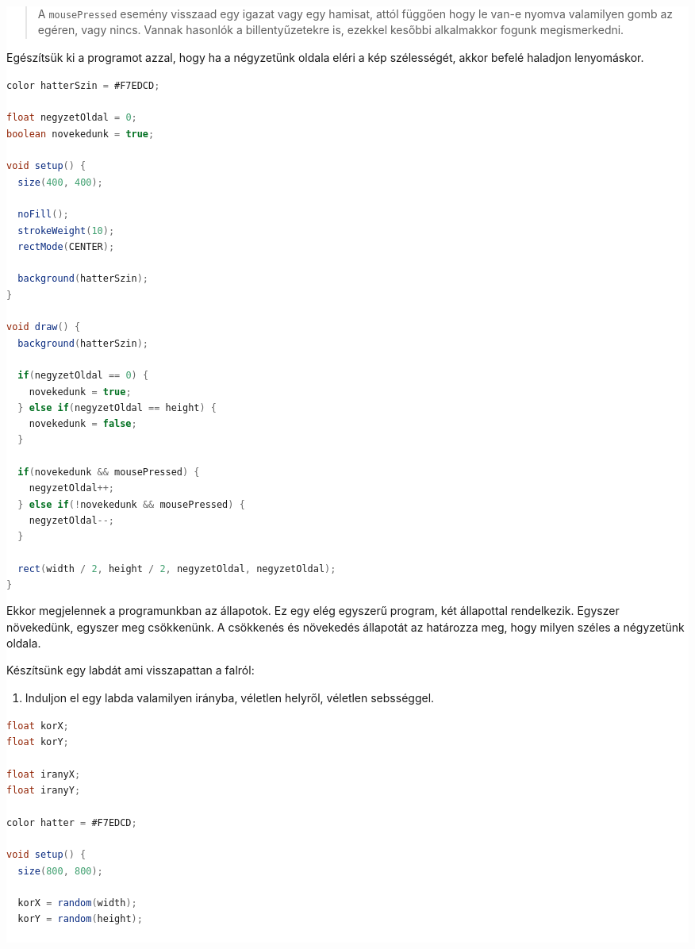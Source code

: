 ```Java
```

> A `mousePressed` esemény visszaad egy igazat vagy egy hamisat, attól függően hogy le van-e nyomva valamilyen gomb az egéren, vagy nincs. Vannak hasonlók a billentyűzetekre is, ezekkel kesőbbi alkalmakkor fogunk megismerkedni.

Egészítsük ki a programot azzal, hogy ha a négyzetünk oldala eléri a kép szélességét, akkor befelé haladjon lenyomáskor.

```Java
color hatterSzin = #F7EDCD;

float negyzetOldal = 0;
boolean novekedunk = true;

void setup() {
  size(400, 400);
  
  noFill();
  strokeWeight(10);
  rectMode(CENTER);
  
  background(hatterSzin);
}

void draw() {
  background(hatterSzin);
  
  if(negyzetOldal == 0) {
    novekedunk = true;
  } else if(negyzetOldal == height) {
    novekedunk = false;
  }
  
  if(novekedunk && mousePressed) {
    negyzetOldal++;
  } else if(!novekedunk && mousePressed) {
    negyzetOldal--;
  }
  
  rect(width / 2, height / 2, negyzetOldal, negyzetOldal);
}
```

Ekkor megjelennek a programunkban az állapotok. Ez egy elég egyszerű program, két állapottal rendelkezik. Egyszer növekedünk, egyszer meg csökkenünk. A csökkenés és növekedés állapotát az határozza meg, hogy milyen széles a négyzetünk oldala.

Készítsünk egy labdát ami visszapattan a falról:

1. Induljon el egy labda valamilyen irányba, véletlen helyről, véletlen sebsséggel.

```Java
float korX;
float korY;

float iranyX;
float iranyY;

color hatter = #F7EDCD;

void setup() {
  size(800, 800);
  
  korX = random(width);
  korY = random(height);
  
```